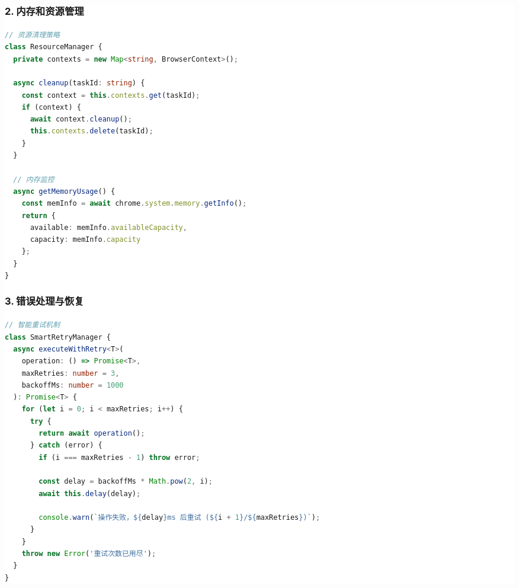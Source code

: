 ### 2. 内存和资源管理
```typescript
// 资源清理策略
class ResourceManager {
  private contexts = new Map<string, BrowserContext>();
  
  async cleanup(taskId: string) {
    const context = this.contexts.get(taskId);
    if (context) {
      await context.cleanup();
      this.contexts.delete(taskId);
    }
  }
  
  // 内存监控
  async getMemoryUsage() {
    const memInfo = await chrome.system.memory.getInfo();
    return {
      available: memInfo.availableCapacity,
      capacity: memInfo.capacity
    };
  }
}
```

### 3. 错误处理与恢复
```typescript
// 智能重试机制
class SmartRetryManager {
  async executeWithRetry<T>(
    operation: () => Promise<T>,
    maxRetries: number = 3,
    backoffMs: number = 1000
  ): Promise<T> {
    for (let i = 0; i < maxRetries; i++) {
      try {
        return await operation();
      } catch (error) {
        if (i === maxRetries - 1) throw error;
        
        const delay = backoffMs * Math.pow(2, i);
        await this.delay(delay);
        
        console.warn(`操作失败，${delay}ms 后重试 (${i + 1}/${maxRetries})`);
      }
    }
    throw new Error('重试次数已用尽');
  }
}
```
